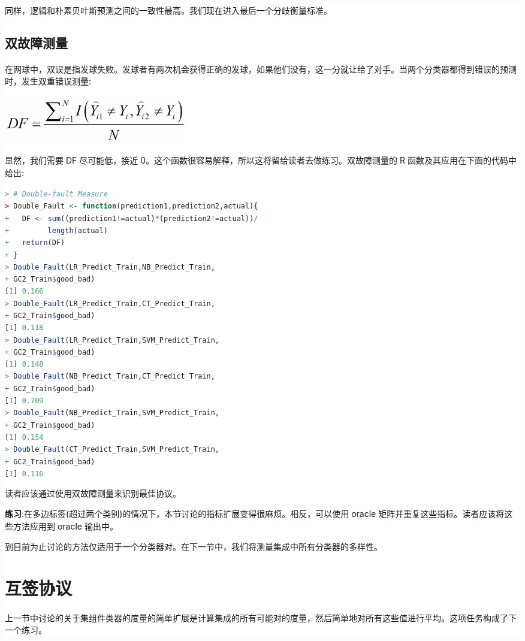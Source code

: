 同样，逻辑和朴素贝叶斯预测之间的一致性最高。我们现在进入最后一个分歧衡量标准。



## 双故障测量

在网球中，双误是指发球失败。发球者有两次机会获得正确的发球，如果他们没有，这一分就让给了对手。当两个分类器都得到错误的预测时，发生双重错误测量:

![Double-fault measure](img/00354.jpeg)

显然，我们需要 DF 尽可能低，接近 0。这个函数很容易解释，所以这将留给读者去做练习。双故障测量的 R 函数及其应用在下面的代码中给出:

```r
> # Double-fault Measure
> Double_Fault <- function(prediction1,prediction2,actual){
+   DF <- sum((prediction1!=actual)*(prediction2!=actual))/
+         length(actual)
+   return(DF)
+ }
> Double_Fault(LR_Predict_Train,NB_Predict_Train,
+ GC2_Train$good_bad)
[1] 0.166
> Double_Fault(LR_Predict_Train,CT_Predict_Train,
+ GC2_Train$good_bad)
[1] 0.118
> Double_Fault(LR_Predict_Train,SVM_Predict_Train,
+ GC2_Train$good_bad)
[1] 0.148
> Double_Fault(NB_Predict_Train,CT_Predict_Train,
+ GC2_Train$good_bad)
[1] 0.709
> Double_Fault(NB_Predict_Train,SVM_Predict_Train,
+ GC2_Train$good_bad)
[1] 0.154
> Double_Fault(CT_Predict_Train,SVM_Predict_Train,
+ GC2_Train$good_bad)
[1] 0.116
```

读者应该通过使用双故障测量来识别最佳协议。

**练习**:在多边标签(超过两个类别)的情况下，本节讨论的指标扩展变得很麻烦。相反，可以使用 oracle 矩阵并重复这些指标。读者应该将这些方法应用到 oracle 输出中。

到目前为止讨论的方法仅适用于一个分类器对。在下一节中，我们将测量集成中所有分类器的多样性。



# 互签协议

上一节中讨论的关于集组件类器的度量的简单扩展是计算集成的所有可能对的度量，然后简单地对所有这些值进行平均。这项任务构成了下一个练习。

